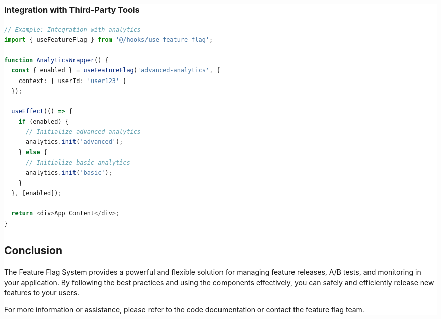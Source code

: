 
### Integration with Third-Party Tools

```typescript
// Example: Integration with analytics
import { useFeatureFlag } from '@/hooks/use-feature-flag';

function AnalyticsWrapper() {
  const { enabled } = useFeatureFlag('advanced-analytics', {
    context: { userId: 'user123' }
  });

  useEffect(() => {
    if (enabled) {
      // Initialize advanced analytics
      analytics.init('advanced');
    } else {
      // Initialize basic analytics
      analytics.init('basic');
    }
  }, [enabled]);

  return <div>App Content</div>;
}
```

## Conclusion

The Feature Flag System provides a powerful and flexible solution for managing feature releases, A/B tests, and monitoring in your application. By following the best practices and using the components effectively, you can safely and efficiently release new features to your users.

For more information or assistance, please refer to the code documentation or contact the feature flag team.